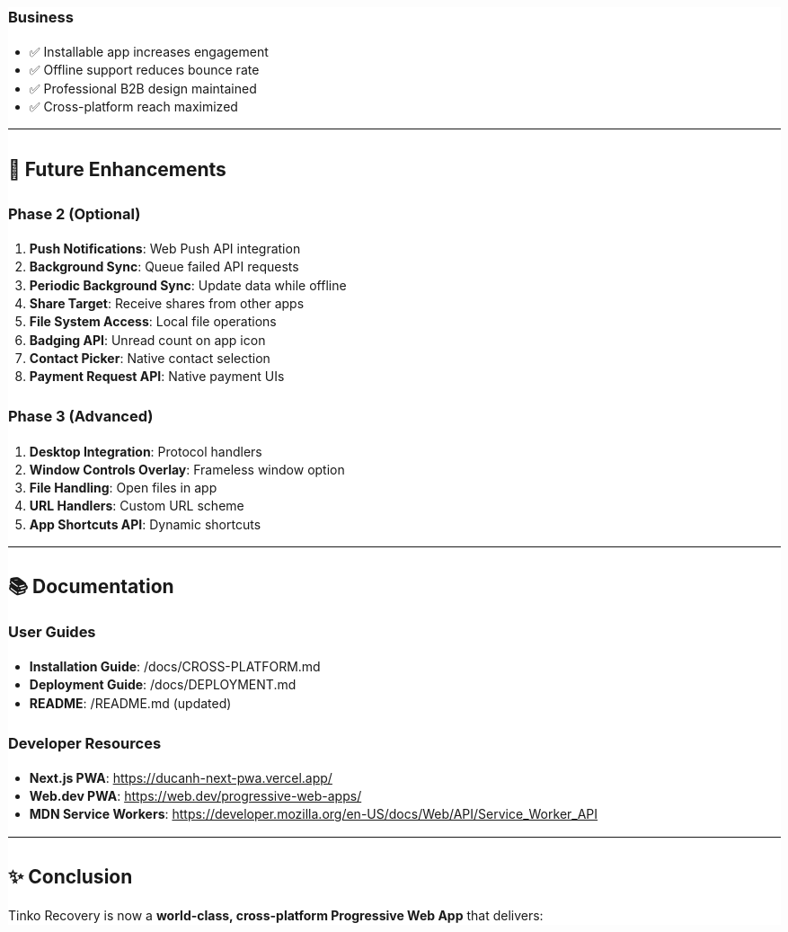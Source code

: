 ### Business

- ✅ Installable app increases engagement
- ✅ Offline support reduces bounce rate
- ✅ Professional B2B design maintained
- ✅ Cross-platform reach maximized

---

## 🎯 Future Enhancements

### Phase 2 (Optional)

1. **Push Notifications**: Web Push API integration
2. **Background Sync**: Queue failed API requests
3. **Periodic Background Sync**: Update data while offline
4. **Share Target**: Receive shares from other apps
5. **File System Access**: Local file operations
6. **Badging API**: Unread count on app icon
7. **Contact Picker**: Native contact selection
8. **Payment Request API**: Native payment UIs

### Phase 3 (Advanced)

1. **Desktop Integration**: Protocol handlers
2. **Window Controls Overlay**: Frameless window option
3. **File Handling**: Open files in app
4. **URL Handlers**: Custom URL scheme
5. **App Shortcuts API**: Dynamic shortcuts

---

## 📚 Documentation

### User Guides

- **Installation Guide**: /docs/CROSS-PLATFORM.md
- **Deployment Guide**: /docs/DEPLOYMENT.md
- **README**: /README.md (updated)

### Developer Resources

- **Next.js PWA**: https://ducanh-next-pwa.vercel.app/
- **Web.dev PWA**: https://web.dev/progressive-web-apps/
- **MDN Service Workers**: https://developer.mozilla.org/en-US/docs/Web/API/Service_Worker_API

---

## ✨ Conclusion

Tinko Recovery is now a **world-class, cross-platform Progressive Web App** that delivers:

